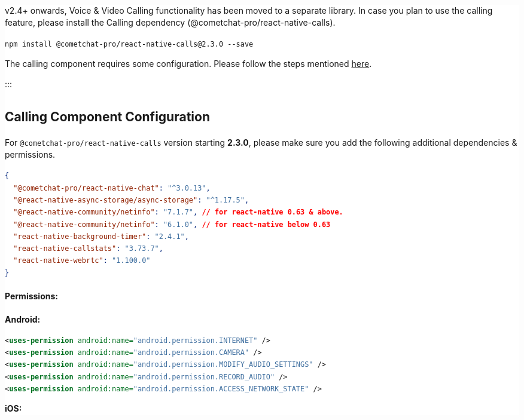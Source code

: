 v2.4+ onwards, Voice & Video Calling functionality has been moved to a separate library. In case you plan to use the calling feature, please install the Calling dependency (@cometchat-pro/react-native-calls).

`npm install @cometchat-pro/react-native-calls@2.3.0 --save`

The calling component requires some configuration. Please follow the steps mentioned [here](./overview#calling-component-configuration).

:::

## Calling Component Configuration

For `@cometchat-pro/react-native-calls` version starting **2.3.0**, please make sure you add the following additional dependencies & permissions.

<Tabs>
<TabItem value="1" label="Json">

```Json
{
  "@cometchat-pro/react-native-chat": "^3.0.13",
  "@react-native-async-storage/async-storage": "^1.17.5",
  "@react-native-community/netinfo": "7.1.7", // for react-native 0.63 & above.
  "@react-native-community/netinfo": "6.1.0", // for react-native below 0.63
  "react-native-background-timer": "2.4.1",
  "react-native-callstats": "3.73.7",
  "react-native-webrtc": "1.100.0"
}
```

</TabItem>
</Tabs>



#### Permissions:

**Android:**

<Tabs>
<TabItem value="1" label="XML">

```XML
<uses-permission android:name="android.permission.INTERNET" />
<uses-permission android:name="android.permission.CAMERA" />
<uses-permission android:name="android.permission.MODIFY_AUDIO_SETTINGS" />
<uses-permission android:name="android.permission.RECORD_AUDIO" />
<uses-permission android:name="android.permission.ACCESS_NETWORK_STATE" />
```

</TabItem>
</Tabs>



**iOS:**

<Tabs>
<TabItem value="1" label="XML">
